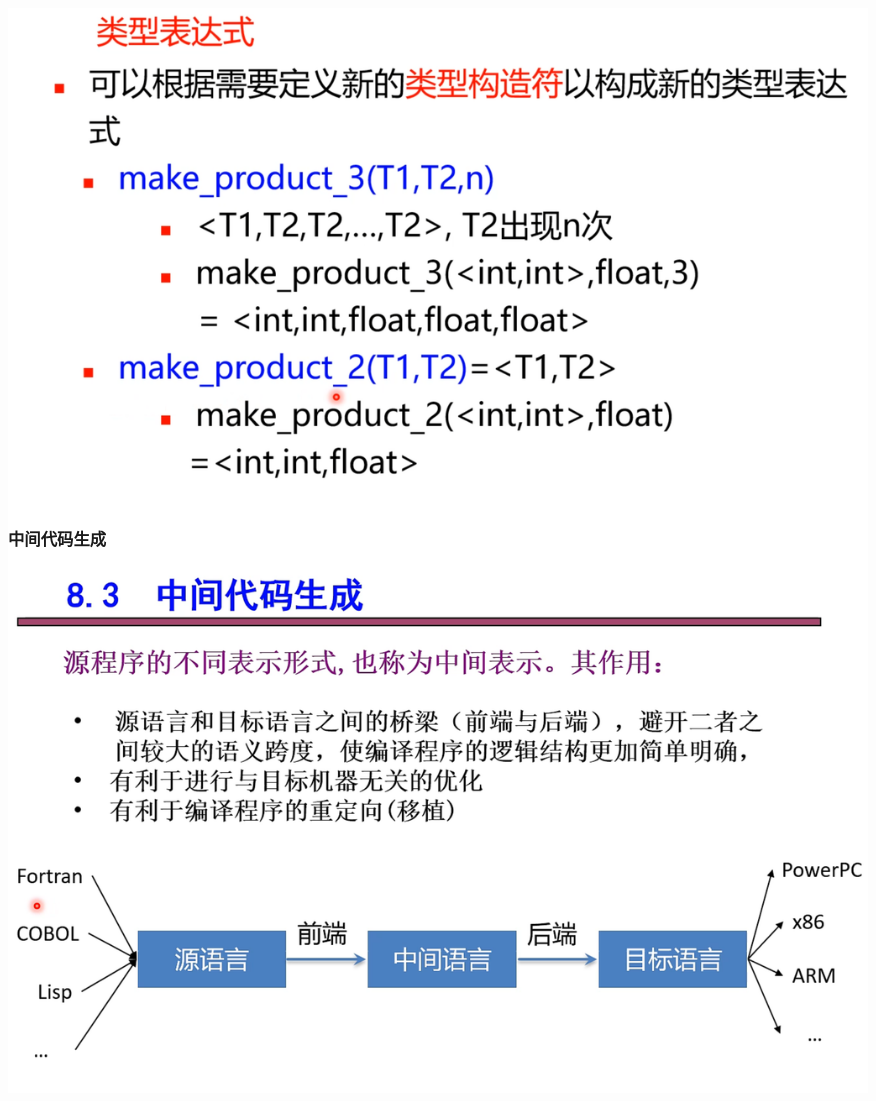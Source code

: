 ![image-20230614160351730](笔记图片/image-20230614160351730.png)

### 中间代码生成

![image-20230614162138572](笔记图片/image-20230614162138572.png)
